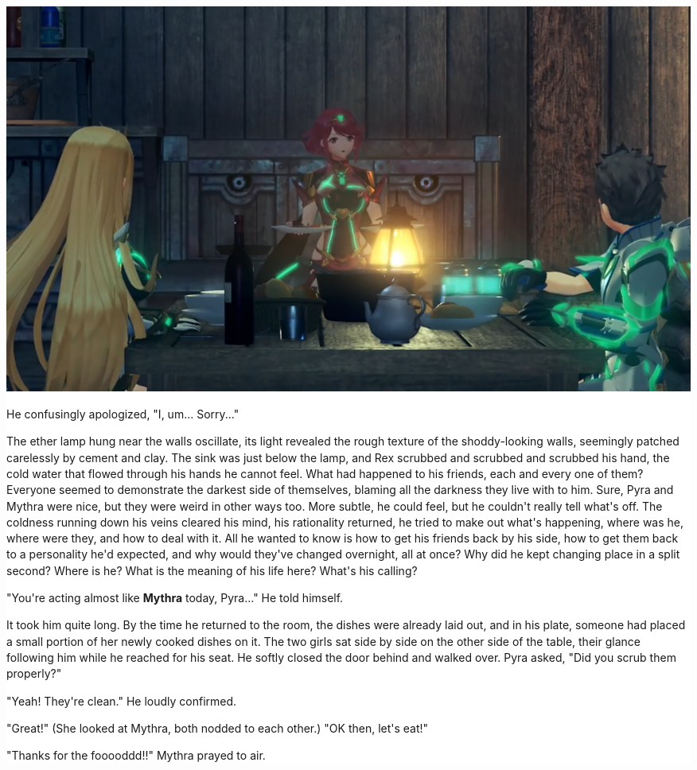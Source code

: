 ![Pyra lecturing Rex](images/326_pyra_lecturing.jpg)

He confusingly apologized, "I, um... Sorry..." 

The ether lamp hung near the walls oscillate, its light revealed the rough texture of the shoddy-looking walls, seemingly patched carelessly by cement and clay. The sink was just below the lamp, and Rex scrubbed and scrubbed and scrubbed his hand, the cold water that flowed through his hands he cannot feel. What had happened to his friends, each and every one of them? Everyone seemed to demonstrate the darkest side of themselves, blaming all the darkness they live with to him. Sure, Pyra and Mythra were nice, but they were weird in other ways too. More subtle, he could feel, but he couldn't really tell what's off. The coldness running down his veins cleared his mind, his rationality returned, he tried to make out what's happening, where was he, where were they, and how to deal with it. All he wanted to know is how to get his friends back by his side, how to get them back to a personality he'd expected, and why would they've changed overnight, all at once? Why did he kept changing place in a split second? Where is he? What is the meaning of his life here? What's his calling? 

"You're acting almost like **Mythra** today, Pyra..." He told himself. 

It took him quite long. By the time he returned to the room, the dishes were already laid out, and in his plate, someone had placed a small portion of her newly cooked dishes on it. The two girls sat side by side on the other side of the table, their glance following him while he reached for his seat. He softly closed the door behind and walked over. Pyra asked, "Did you scrub them properly?"

"Yeah! They're clean." He loudly confirmed. 

"Great!" (She looked at Mythra, both nodded to each other.) "OK then, let's eat!"

"Thanks for the fooooddd!!" Mythra prayed to air. 

